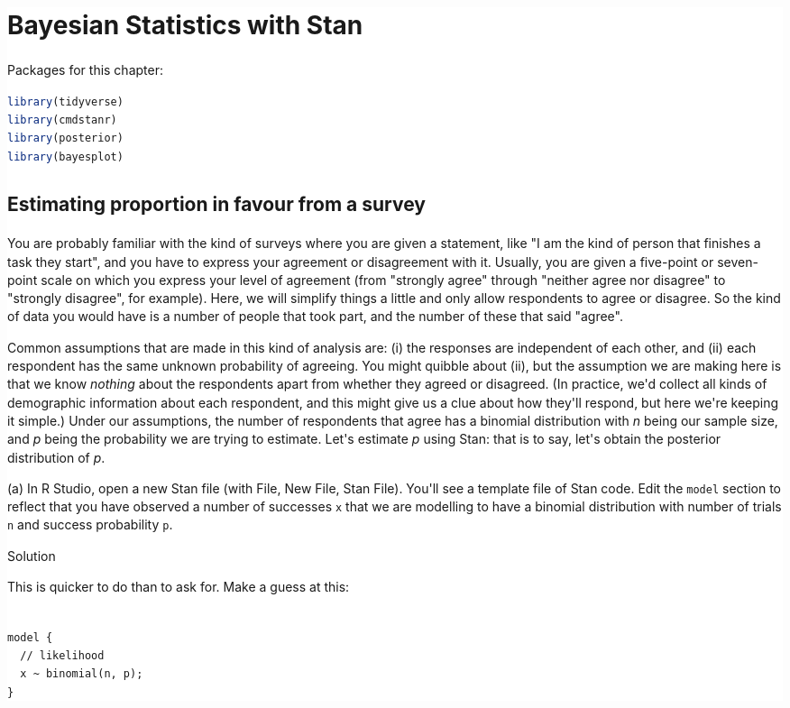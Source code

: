 # Bayesian Statistics with Stan

Packages for this chapter:


```r
library(tidyverse)
library(cmdstanr)
library(posterior)
library(bayesplot)
```






##  Estimating proportion in favour from a survey


 You are probably familiar with the kind of surveys where you are given a statement, like "I am the kind of person that finishes a task they start", 
and you have to express your agreement or disagreement with it. 
Usually, you are given a five-point or seven-point scale on which you express your level of agreement (from "strongly agree" 
through "neither agree nor disagree" to 
"strongly disagree", for example). Here, we will simplify things a little and only allow respondents to agree or disagree. 
So the kind of data you would have is a number of people that took part, and the number of these that said "agree".

Common assumptions that are made in this kind of analysis are:
(i) the responses are independent of each other, and (ii) each respondent has the same unknown probability of agreeing. 
You might quibble about (ii), but the assumption we are making here is that we know *nothing* about the respondents apart from whether they agreed or disagreed. 
(In practice, we'd collect all kinds of demographic information about each respondent, and this might give us a clue about how they'll respond, but here we're keeping it simple.)
Under our assumptions, the number of respondents that agree has a binomial distribution with $n$ being our sample size, and $p$ being the probability we are trying to estimate. Let's estimate $p$ using Stan: that is to say, let's obtain the posterior distribution of $p$.



(a) In R Studio, open a new Stan file (with File, New File, Stan File). 
You'll see a template file of Stan code. 
Edit the `model` section to reflect that you have observed a number of successes `x` that we are modelling to have a binomial distribution with number of trials `n` and success probability `p`.

Solution


This is quicker to do than to ask for. Make a guess at this:


```

model {
  // likelihood
  x ~ binomial(n, p);
}
```
